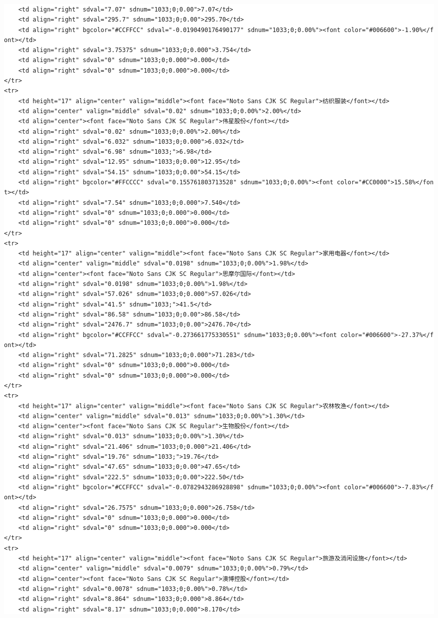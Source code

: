		<td align="right" sdval="7.07" sdnum="1033;0;0.00">7.07</td>
		<td align="right" sdval="295.7" sdnum="1033;0;0.00">295.70</td>
		<td align="right" bgcolor="#CCFFCC" sdval="-0.0190490176490177" sdnum="1033;0;0.00%"><font color="#006600">-1.90%</font></td>
		<td align="right" sdval="3.75375" sdnum="1033;0;0.000">3.754</td>
		<td align="right" sdval="0" sdnum="1033;0;0.000">0.000</td>
		<td align="right" sdval="0" sdnum="1033;0;0.000">0.000</td>
	</tr>
	<tr>
		<td height="17" align="center" valign="middle"><font face="Noto Sans CJK SC Regular">纺织服装</font></td>
		<td align="center" valign="middle" sdval="0.02" sdnum="1033;0;0.00%">2.00%</td>
		<td align="center"><font face="Noto Sans CJK SC Regular">伟星股份</font></td>
		<td align="right" sdval="0.02" sdnum="1033;0;0.00%">2.00%</td>
		<td align="right" sdval="6.032" sdnum="1033;0;0.000">6.032</td>
		<td align="right" sdval="6.98" sdnum="1033;">6.98</td>
		<td align="right" sdval="12.95" sdnum="1033;0;0.00">12.95</td>
		<td align="right" sdval="54.15" sdnum="1033;0;0.00">54.15</td>
		<td align="right" bgcolor="#FFCCCC" sdval="0.155761803713528" sdnum="1033;0;0.00%"><font color="#CC0000">15.58%</font></td>
		<td align="right" sdval="7.54" sdnum="1033;0;0.000">7.540</td>
		<td align="right" sdval="0" sdnum="1033;0;0.000">0.000</td>
		<td align="right" sdval="0" sdnum="1033;0;0.000">0.000</td>
	</tr>
	<tr>
		<td height="17" align="center" valign="middle"><font face="Noto Sans CJK SC Regular">家用电器</font></td>
		<td align="center" valign="middle" sdval="0.0198" sdnum="1033;0;0.00%">1.98%</td>
		<td align="center"><font face="Noto Sans CJK SC Regular">思摩尔国际</font></td>
		<td align="right" sdval="0.0198" sdnum="1033;0;0.00%">1.98%</td>
		<td align="right" sdval="57.026" sdnum="1033;0;0.000">57.026</td>
		<td align="right" sdval="41.5" sdnum="1033;">41.5</td>
		<td align="right" sdval="86.58" sdnum="1033;0;0.00">86.58</td>
		<td align="right" sdval="2476.7" sdnum="1033;0;0.00">2476.70</td>
		<td align="right" bgcolor="#CCFFCC" sdval="-0.273661775330551" sdnum="1033;0;0.00%"><font color="#006600">-27.37%</font></td>
		<td align="right" sdval="71.2825" sdnum="1033;0;0.000">71.283</td>
		<td align="right" sdval="0" sdnum="1033;0;0.000">0.000</td>
		<td align="right" sdval="0" sdnum="1033;0;0.000">0.000</td>
	</tr>
	<tr>
		<td height="17" align="center" valign="middle"><font face="Noto Sans CJK SC Regular">农林牧渔</font></td>
		<td align="center" valign="middle" sdval="0.013" sdnum="1033;0;0.00%">1.30%</td>
		<td align="center"><font face="Noto Sans CJK SC Regular">生物股份</font></td>
		<td align="right" sdval="0.013" sdnum="1033;0;0.00%">1.30%</td>
		<td align="right" sdval="21.406" sdnum="1033;0;0.000">21.406</td>
		<td align="right" sdval="19.76" sdnum="1033;">19.76</td>
		<td align="right" sdval="47.65" sdnum="1033;0;0.00">47.65</td>
		<td align="right" sdval="222.5" sdnum="1033;0;0.00">222.50</td>
		<td align="right" bgcolor="#CCFFCC" sdval="-0.0782943286928898" sdnum="1033;0;0.00%"><font color="#006600">-7.83%</font></td>
		<td align="right" sdval="26.7575" sdnum="1033;0;0.000">26.758</td>
		<td align="right" sdval="0" sdnum="1033;0;0.000">0.000</td>
		<td align="right" sdval="0" sdnum="1033;0;0.000">0.000</td>
	</tr>
	<tr>
		<td height="17" align="center" valign="middle"><font face="Noto Sans CJK SC Regular">旅游及消闲设施</font></td>
		<td align="center" valign="middle" sdval="0.0079" sdnum="1033;0;0.00%">0.79%</td>
		<td align="center"><font face="Noto Sans CJK SC Regular">澳博控股</font></td>
		<td align="right" sdval="0.0078" sdnum="1033;0;0.00%">0.78%</td>
		<td align="right" sdval="8.864" sdnum="1033;0;0.000">8.864</td>
		<td align="right" sdval="8.17" sdnum="1033;0;0.000">8.170</td>